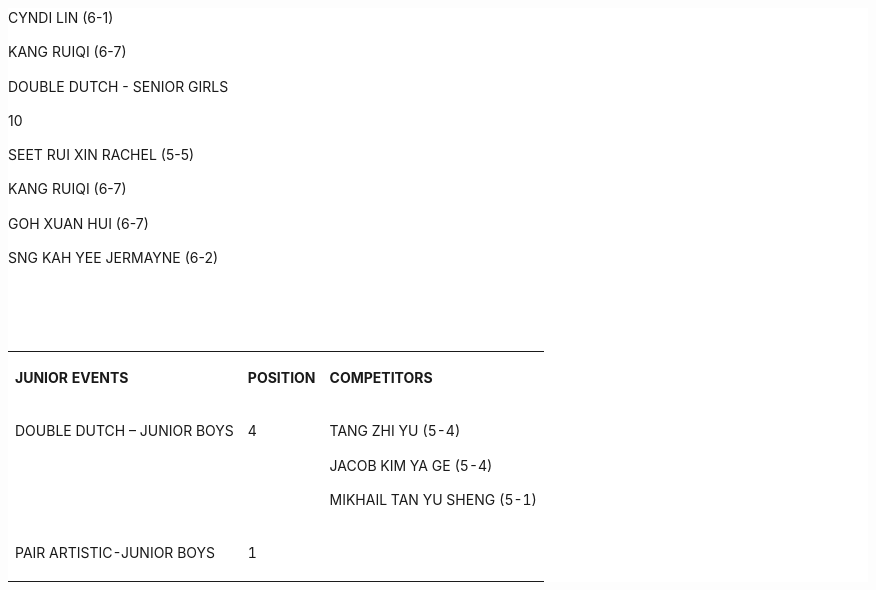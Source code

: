 <p>CYNDI LIN (6-1)</p>
<p>KANG RUIQI (6-7)</p>
</td>
</tr>
<tr>
<td rowspan="1" colspan="1">
<p>DOUBLE DUTCH - SENIOR GIRLS</p>
</td>
<td rowspan="1" colspan="1">
<p>10</p>
</td>
<td rowspan="1" colspan="1">
<p>SEET RUI XIN RACHEL (5-5)</p>
<p>KANG RUIQI (6-7)</p>
<p>GOH XUAN HUI (6-7)</p>
<p>SNG KAH YEE JERMAYNE (6-2)</p>
<p>&nbsp;</p>
</td>
</tr>
</tbody>
</table>
<p>&nbsp;</p>
<table style="minWidth: 75px">
<colgroup>
<col>
<col>
<col>
</colgroup>
<tbody>
<tr>
<td rowspan="1" colspan="1">
<p><strong>JUNIOR EVENTS</strong>
</p>
</td>
<td rowspan="1" colspan="1">
<p><strong>POSITION</strong>
</p>
</td>
<td rowspan="1" colspan="1">
<p><strong>COMPETITORS</strong>
</p>
</td>
</tr>
<tr>
<td rowspan="1" colspan="1">
<p>DOUBLE DUTCH – JUNIOR BOYS</p>
</td>
<td rowspan="1" colspan="1">
<p>4</p>
</td>
<td rowspan="1" colspan="1">
<p>TANG ZHI YU (5-4)</p>
<p>JACOB KIM YA GE (5-4)</p>
<p>MIKHAIL TAN YU SHENG (5-1)</p>
</td>
</tr>
<tr>
<td rowspan="1" colspan="1">
<p>PAIR ARTISTIC-JUNIOR BOYS</p>
</td>
<td rowspan="1" colspan="1">
<p>1</p>
</td>
<td rowspan="1" colspan="1">